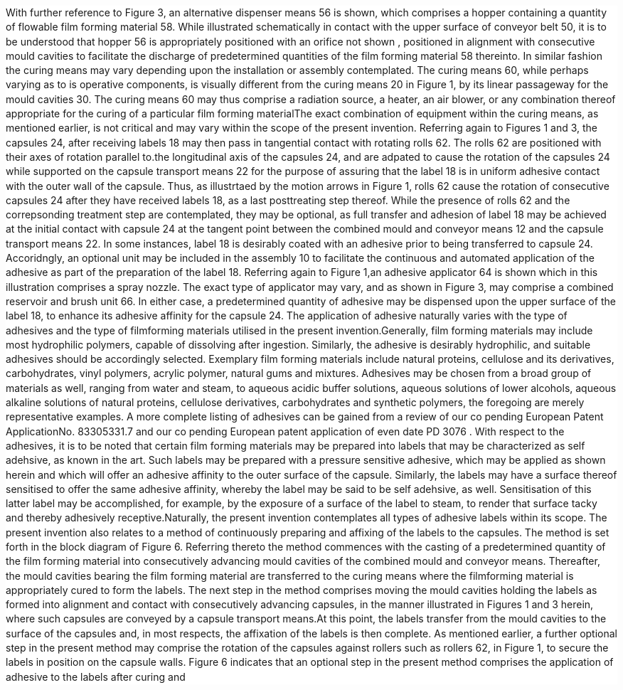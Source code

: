 With further reference to Figure 3, an alternative dispenser means 56 is shown, which comprises a hopper containing a quantity of flowable film forming material 58. While illustrated schematically in contact with the upper surface of conveyor belt 50, it is to be understood that hopper 56 is appropriately positioned with an orifice not shown , positioned in alignment with consecutive mould cavities to facilitate the discharge of predetermined quantities of the film forming material 58 thereinto. In similar fashion the curing means may vary depending upon the installation or assembly contemplated. The curing means 60, while perhaps varying as to is operative components, is visually different from the curing means 20 in Figure 1, by its linear passageway for the mould cavities 30. The curing means 60 may thus comprise a radiation source, a heater, an air blower, or any combination thereof appropriate for the curing of a particular film forming materialThe exact combination of equipment within the curing means, as mentioned earlier, is not critical and may vary within the scope of the present invention. Referring again to Figures 1 and 3, the capsules 24, after receiving labels 18 may then pass in tangential contact with rotating rolls 62. The rolls 62 are positioned with their axes of rotation parallel to.the longitudinal axis of the capsules 24, and are adpated to cause the rotation of the capsules 24 while supported on the capsule transport means 22 for the purpose of assuring that the label 18 is in uniform adhesive contact with the outer wall of the capsule. Thus, as illustrtaed by the motion arrows in Figure 1, rolls 62 cause the rotation of consecutive capsules 24 after they have received labels 18, as a last posttreating step thereof. While the presence of rolls 62 and the correpsonding treatment step are contemplated, they may be optional, as full transfer and adhesion of label 18 may be achieved at the initial contact with capsule 24 at the tangent point between the combined mould and conveyor means 12 and the capsule transport means 22. In some instances, label 18 is desirably coated with an adhesive prior to being transferred to capsule 24. Accoridngly, an optional unit may be included in the assembly 10 to facilitate the continuous and automated application of the adhesive as part of the preparation of the label 18. Referring again to Figure 1,an adhesive applicator 64 is shown which in this illustration comprises a spray nozzle. The exact type of applicator may vary, and as shown in Figure 3, may comprise a combined reservoir and brush unit 66. In either case, a predetermined quantity of adhesive may be dispensed upon the upper surface of the label 18, to enhance its adhesive affinity for the capsule 24. The application of adhesive naturally varies with the type of adhesives and the type of filmforming materials utilised in the present invention.Generally, film forming materials may include most hydrophilic polymers, capable of dissolving after ingestion. Similarly, the adhesive is desirably hydrophilic, and suitable adhesives should be accordingly selected. Exemplary film forming materials include natural proteins, cellulose and its derivatives, carbohydrates, vinyl polymers, acrylic polymer, natural gums and mixtures. Adhesives may be chosen from a broad group of materials as well, ranging from water and steam, to aqueous acidic buffer solutions, aqueous solutions of lower alcohols, aqueous alkaline solutions of natural proteins, cellulose derivatives, carbohydrates and synthetic polymers, the foregoing are merely representative examples. A more complete listing of adhesives can be gained from a review of our co pending European Patent ApplicationNo. 83305331.7 and our co pending European patent application of even date PD 3076 . With respect to the adhesives, it is to be noted that certain film forming materials may be prepared into labels that may be characterized as self adehsive, as known in the art. Such labels may be prepared with a pressure sensitive adhesive, which may be applied as shown herein and which will offer an adhesive affinity to the outer surface of the capsule. Similarly, the labels may have a surface thereof sensitised to offer the same adhesive affinity, whereby the label may be said to be self adehsive, as well. Sensitisation of this latter label may be accomplished, for example, by the exposure of a surface of the label to steam, to render that surface tacky and thereby adhesively receptive.Naturally, the present invention contemplates all types of adhesive labels within its scope. The present invention also relates to a method of continuously preparing and affixing of the labels to the capsules. The method is set forth in the block diagram of Figure 6. Referring thereto the method commences with the casting of a predetermined quantity of the film forming material into consecutively advancing mould cavities of the combined mould and conveyor means. Thereafter, the mould cavities bearing the film forming material are transferred to the curing means where the filmforming material is appropriately cured to form the labels. The next step in the method comprises moving the mould cavities holding the labels as formed into alignment and contact with consecutively advancing capsules, in the manner illustrated in Figures 1 and 3 herein, where such capsules are conveyed by a capsule transport means.At this point, the labels transfer from the mould cavities to the surface of the capsules and, in most respects, the affixation of the labels is then complete. As mentioned earlier, a further optional step in the present method may comprise the rotation of the capsules against rollers such as rollers 62, in Figure 1, to secure the labels in position on the capsule walls. Figure 6 indicates that an optional step in the present method comprises the application of adhesive to the labels after curing and